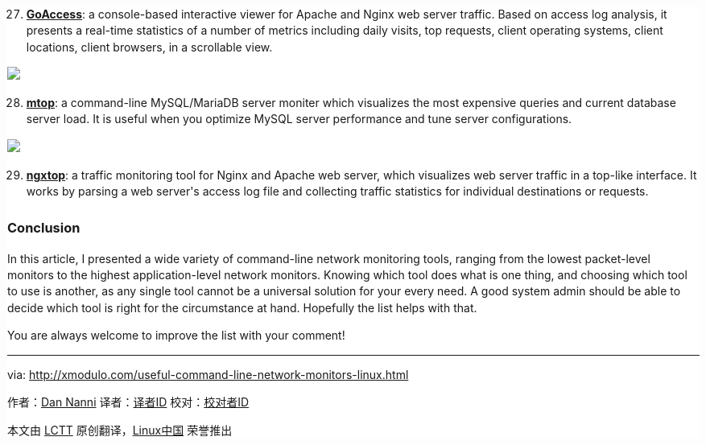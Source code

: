 27. **[GoAccess][20]**: a console-based interactive viewer for Apache and Nginx web server traffic. Based on access log analysis, it presents a real-time statistics of a number of metrics including daily visits, top requests, client operating systems, client locations, client browsers, in a scrollable view.

![](https://farm8.staticflickr.com/7518/16209185266_da6c5c56eb_c.jpg)

28. **[mtop][21]**: a command-line MySQL/MariaDB server moniter which visualizes the most expensive queries and current database server load. It is useful when you optimize MySQL server performance and tune server configurations. 

![](https://farm8.staticflickr.com/7472/16047570248_bc996795f2_c.jpg)

29. **[ngxtop][22]**: a traffic monitoring tool for Nginx and Apache web server, which visualizes web server traffic in a top-like interface. It works by parsing a web server's access log file and collecting traffic statistics for individual destinations or requests.

### Conclusion ###

In this article, I presented a wide variety of command-line network monitoring tools, ranging from the lowest packet-level monitors to the highest application-level network monitors. Knowing which tool does what is one thing, and choosing which tool to use is another, as any single tool cannot be a universal solution for your every need. A good system admin should be able to decide which tool is right for the circumstance at hand. Hopefully the list helps with that.

You are always welcome to improve the list with your comment!

--------------------------------------------------------------------------------

via: http://xmodulo.com/useful-command-line-network-monitors-linux.html

作者：[Dan Nanni][a]
译者：[译者ID](https://github.com/译者ID)
校对：[校对者ID](https://github.com/校对者ID)

本文由 [LCTT](https://github.com/LCTT/TranslateProject) 原创翻译，[Linux中国](http://linux.cn/) 荣誉推出

[a]:http://xmodulo.com/author/nanni
[1]:http://www.monkey.org/~dugsong/dsniff/
[2]:http://xmodulo.com/monitor-http-traffic-command-line-linux.html
[3]:https://github.com/zorkian/mysql-sniffer
[4]:http://ngrep.sourceforge.net/
[5]:http://lcamtuf.coredump.cx/p0f3/
[6]:http://xmodulo.com/recommend/firewallbook
[7]:http://xmodulo.com/how-to-install-iftop-on-linux.html
[8]:https://excess.org/speedometer/
[9]:http://xmodulo.com/monitor-troubleshoot-linux-server-sysdig.html
[10]:http://xmodulo.com/check-dns-propagation-linux.html
[11]:https://iperf.fr/
[12]:http://www.netperf.org/netperf/
[13]:http://xmodulo.com/useful-netcat-examples-linux.html
[14]:https://zmap.io/
[15]:http://noping.cc/
[16]:http://www.hping.org/
[17]:http://fping.org/
[18]:http://sprobe.cs.washington.edu/
[19]:http://xmodulo.com/better-alternatives-basic-command-line-utilities.html#mtr_link
[20]:http://goaccess.io/
[21]:http://mtop.sourceforge.net/
[22]:http://xmodulo.com/monitor-nginx-web-server-command-line-real-time.html
